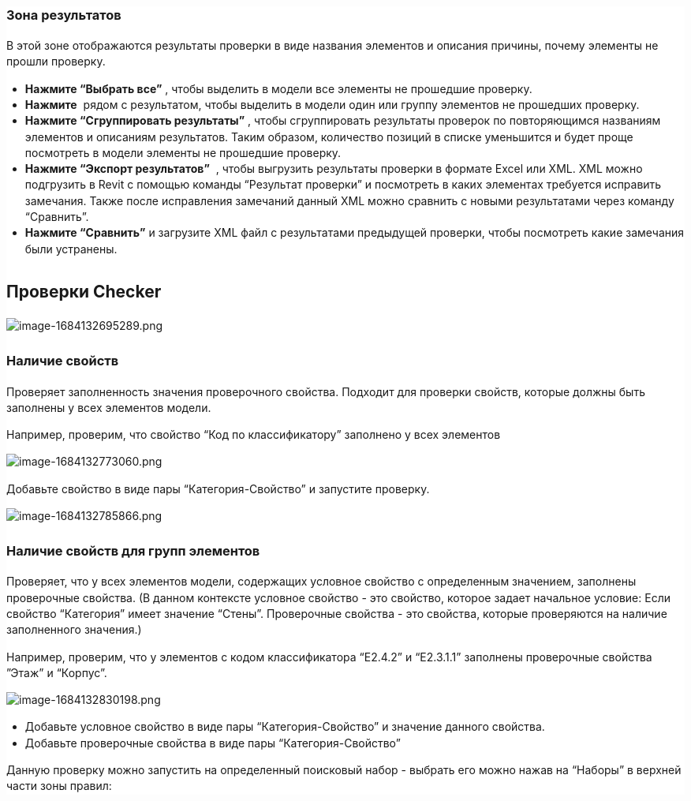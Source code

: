 ### **Зона результатов**

В этой зоне отображаются результаты проверки в виде названия элементов и описания причины, почему элементы не прошли проверку.

-   **Нажмите “Выбрать все”** , чтобы выделить в модели все элементы не прошедшие проверку.
-   **Нажмите**  рядом с результатом, чтобы выделить в модели один или группу элементов не прошедших проверку.
-   **Нажмите “Сгруппировать результаты”** , чтобы сгруппировать результаты проверок по повторяющимся названиям элементов и описаниям результатов. Таким образом, количество позиций в списке уменьшится и будет проще посмотреть в модели элементы не прошедшие проверку.
-   **Нажмите “Экспорт результатов”**  , чтобы выгрузить результаты проверки в формате Excel или XML. XML можно подгрузить в Revit с помощью команды “Результат проверки” и посмотреть в каких элементах требуется исправить замечания. Также после исправления замечаний данный XML можно сравнить с новыми результатами через команду “Сравнить”.
-   **Нажмите “Сравнить”** и загрузите XML файл с результатами предыдущей проверки, чтобы посмотреть какие замечания были устранены.

## **Проверки Checker**

![image-1684132695289.png](https://lh7-rt.googleusercontent.com/docsz/AD_4nXf-PQhZuQURgLeeKuOVVF97khG4jvGRXU3_RG3xNQT5YcCKKGXg0U9oQb5Wp26f0Wyd02kl2mMahRpGjKHm_TWVIs7ks3v1sGQsXDhOoXaQkauVqs6nbC-_MPg9eICuiOo8UfxVd6wGQXKJsoGMeg?key=kvd51ahbWRxAG7mrOPv7NQ)

### **Наличие свойств**

Проверяет заполненность значения проверочного свойства. Подходит для проверки свойств, которые должны быть заполнены у всех элементов модели.

Например, проверим, что свойство “Код по классификатору” заполнено у всех элементов

![image-1684132773060.png](https://lh7-rt.googleusercontent.com/docsz/AD_4nXdAp9qbLnGXthtqKWxZmhFt_lm1HrLDysvEC0lEuXPz2N12om9a1GMadapgX9bVHOAx_ldv-YYDgCgI3-UeHpUCh5CzD49k3ctBVb5h6FW1qzOlbfZXLWcuWq3AM55xI1mHLWks-nd96AfcEAm_3g?key=kvd51ahbWRxAG7mrOPv7NQ)

Добавьте свойство в виде пары “Категория-Свойство” и запустите проверку.

![image-1684132785866.png](https://lh7-rt.googleusercontent.com/docsz/AD_4nXeXA3GWjguPWrCClsLtVCWaCITVAEIsHNB3Qkiu0fAQPw9qEbhgIMeg9Yphsrux0h60nom2CtESpubUilHgHrmN26pO2nlWlKFNrKbeRYxZyagSMQ0wvRFqnYxKuBnZhQTiGvvpX6ajWS-os5Ko?key=kvd51ahbWRxAG7mrOPv7NQ)

### **Наличие свойств для групп элементов**

Проверяет, что у всех элементов модели, содержащих условное свойство с определенным значением, заполнены проверочные свойства. (В данном контексте условное свойство - это свойство, которое задает начальное условие: Если свойство “Категория” имеет значение “Стены”. Проверочные свойства - это свойства, которые проверяются на наличие заполненного значения.)

Например, проверим, что у элементов с кодом классификатора “Е2.4.2” и “Е2.3.1.1” заполнены проверочные свойства ”Этаж” и “Корпус”.

![image-1684132830198.png](https://lh7-rt.googleusercontent.com/docsz/AD_4nXckfQB3w7Khuy172EWhQOuCDNKDWoE9jt71sca76xISN_ceSO5iJg1nLh5q41nnUSLo-y27nMajbcse5wH6WaeDBxcpDFgpqgBtZSD4ssOS3SgMThbJMGA0nq5sRflj5fDdJ8WFFPXFOOK8c9BHGA?key=kvd51ahbWRxAG7mrOPv7NQ)

-   Добавьте условное свойство в виде пары “Категория-Свойство” и значение данного свойства.
-   Добавьте проверочные свойства в виде пары “Категория-Свойство”

Данную проверку можно запустить на определенный поисковый набор - выбрать его можно нажав на “Наборы” в верхней части зоны правил:
